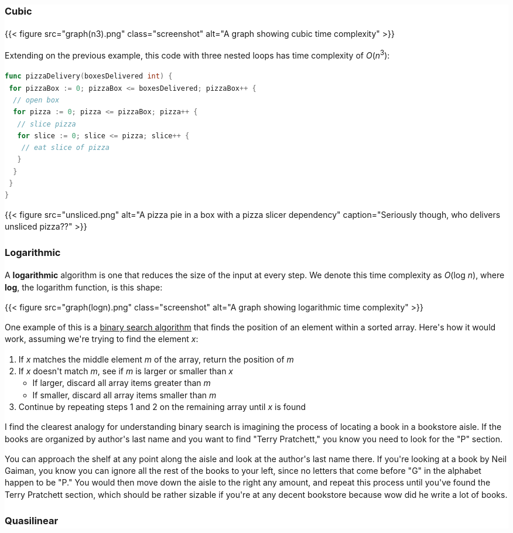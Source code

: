 ### Cubic

{{< figure src="graph(n3).png" class="screenshot" alt="A graph showing cubic time complexity" >}}

Extending on the previous example, this code with three nested loops has time complexity of _O_(_n_<sup>3</sup>):

```go
func pizzaDelivery(boxesDelivered int) {
 for pizzaBox := 0; pizzaBox <= boxesDelivered; pizzaBox++ {
  // open box
  for pizza := 0; pizza <= pizzaBox; pizza++ {
   // slice pizza
   for slice := 0; slice <= pizza; slice++ {
    // eat slice of pizza
   }
  }
 }
}
```

{{< figure src="unsliced.png" alt="A pizza pie in a box with a pizza slicer dependency" caption="Seriously though, who delivers unsliced pizza??" >}}

### Logarithmic

A __logarithmic__ algorithm is one that reduces the size of the input at every step.
We denote this time complexity as _O_(log _n_), where __log__, the logarithm function, is this shape:

{{< figure src="graph(logn).png" class="screenshot" alt="A graph showing logarithmic time complexity" >}}

One example of this is a [binary search algorithm](https://en.wikipedia.org/wiki/Binary_search_algorithm) that finds the position of an element within a sorted array. Here's how it would work, assuming we're trying to find the element _x_:

1. If _x_ matches the middle element _m_ of the array, return the position of _m_
2. If _x_ doesn't match _m_, see if _m_ is larger or smaller than _x_
    - If larger, discard all array items greater than _m_
    - If smaller, discard all array items smaller than _m_
3. Continue by repeating steps 1 and 2 on the remaining array until _x_ is found

I find the clearest analogy for understanding binary search is imagining the process of locating a book in a bookstore aisle. If the books are organized by author's last name and you want to find "Terry Pratchett," you know you need to look for the "P" section.

You can approach the shelf at any point along the aisle and look at the author's last name there. If you're looking at a book by Neil Gaiman, you know you can ignore all the rest of the books to your left, since no letters that come before "G" in the alphabet happen to be "P." You would then move down the aisle to the right any amount, and repeat this process until you've found the Terry Pratchett section, which should be rather sizable if you're at any decent bookstore because wow did he write a lot of books.

### Quasilinear
